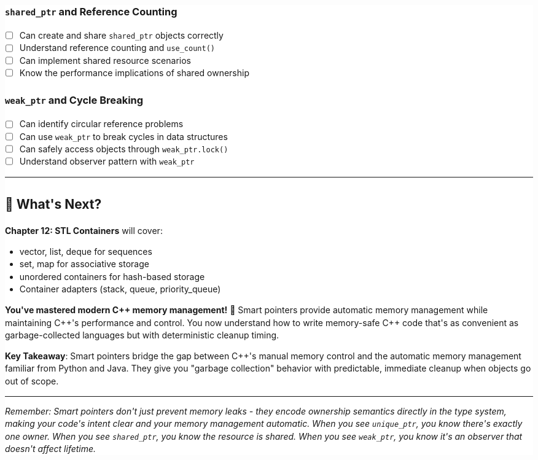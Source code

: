 ### `shared_ptr` and Reference Counting
- [ ] Can create and share `shared_ptr` objects correctly
- [ ] Understand reference counting and `use_count()`
- [ ] Can implement shared resource scenarios
- [ ] Know the performance implications of shared ownership

### `weak_ptr` and Cycle Breaking
- [ ] Can identify circular reference problems
- [ ] Can use `weak_ptr` to break cycles in data structures
- [ ] Can safely access objects through `weak_ptr.lock()`
- [ ] Understand observer pattern with `weak_ptr`

---

## 🚀 What's Next?

**Chapter 12: STL Containers** will cover:
- vector, list, deque for sequences
- set, map for associative storage  
- unordered containers for hash-based storage
- Container adapters (stack, queue, priority_queue)

**You've mastered modern C++ memory management!** 🎉 Smart pointers provide automatic memory management while maintaining C++'s performance and control. You now understand how to write memory-safe C++ code that's as convenient as garbage-collected languages but with deterministic cleanup timing.

**Key Takeaway**: Smart pointers bridge the gap between C++'s manual memory control and the automatic memory management familiar from Python and Java. They give you "garbage collection" behavior with predictable, immediate cleanup when objects go out of scope.

---

*Remember: Smart pointers don't just prevent memory leaks - they encode ownership semantics directly in the type system, making your code's intent clear and your memory management automatic. When you see `unique_ptr`, you know there's exactly one owner. When you see `shared_ptr`, you know the resource is shared. When you see `weak_ptr`, you know it's an observer that doesn't affect lifetime.*